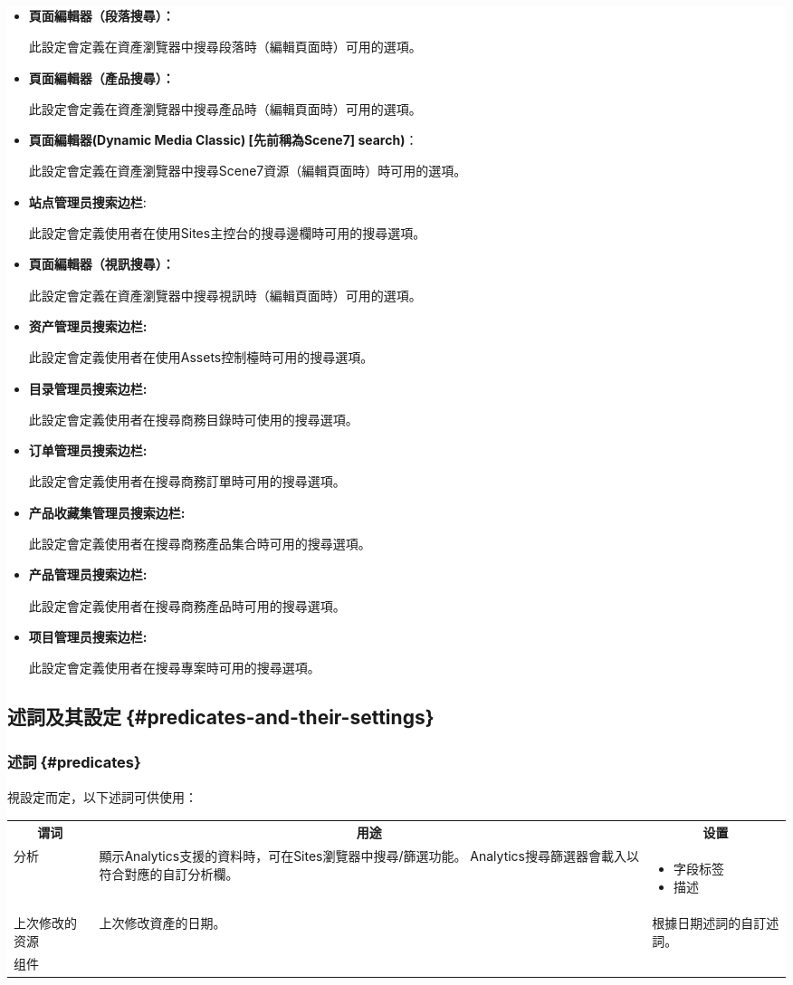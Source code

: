 * **頁面編輯器（段落搜尋）：**

   此設定會定義在資產瀏覽器中搜尋段落時（編輯頁面時）可用的選項。

* **頁面編輯器（產品搜尋）：**

   此設定會定義在資產瀏覽器中搜尋產品時（編輯頁面時）可用的選項。

* **頁面編輯器(Dynamic Media Classic) [先前稱為Scene7] search)**：

   此設定會定義在資產瀏覽器中搜尋Scene7資源（編輯頁面時）時可用的選項。

* **站点管理员搜索边栏**:

   此設定會定義使用者在使用Sites主控台的搜尋邊欄時可用的搜尋選項。

* **頁面編輯器（視訊搜尋）：**

   此設定會定義在資產瀏覽器中搜尋視訊時（編輯頁面時）可用的選項。

* **资产管理员搜索边栏:**

   此設定會定義使用者在使用Assets控制檯時可用的搜尋選項。

* **目录管理员搜索边栏:**

   此設定會定義使用者在搜尋商務目錄時可使用的搜尋選項。

* **订单管理员搜索边栏:**

   此設定會定義使用者在搜尋商務訂單時可用的搜尋選項。

* **产品收藏集管理员搜索边栏:**

   此設定會定義使用者在搜尋商務產品集合時可用的搜尋選項。

* **产品管理员搜索边栏:**

   此設定會定義使用者在搜尋商務產品時可用的搜尋選項。

* **项目管理员搜索边栏:**

   此設定會定義使用者在搜尋專案時可用的搜尋選項。

## 述詞及其設定 {#predicates-and-their-settings}

### 述詞 {#predicates}

視設定而定，以下述詞可供使用：

<table>
 <tbody>
  <tr>
   <th>谓词</th>
   <th>用途</th>
   <th>设置</th>
  </tr>
  <tr>
   <td>分析 </td>
   <td>顯示Analytics支援的資料時，可在Sites瀏覽器中搜尋/篩選功能。 Analytics搜尋篩選器會載入以符合對應的自訂分析欄。</td>
   <td>
    <ul>
     <li>字段标签</li>
     <li>描述</li>
    </ul> </td>
  </tr>
  <tr>
   <td>上次修改的资源 </td>
   <td>上次修改資產的日期。<br /> </td>
   <td>根據日期述詞的自訂述詞。</td>
  </tr>
  <tr>
   <td>组件 </td>
